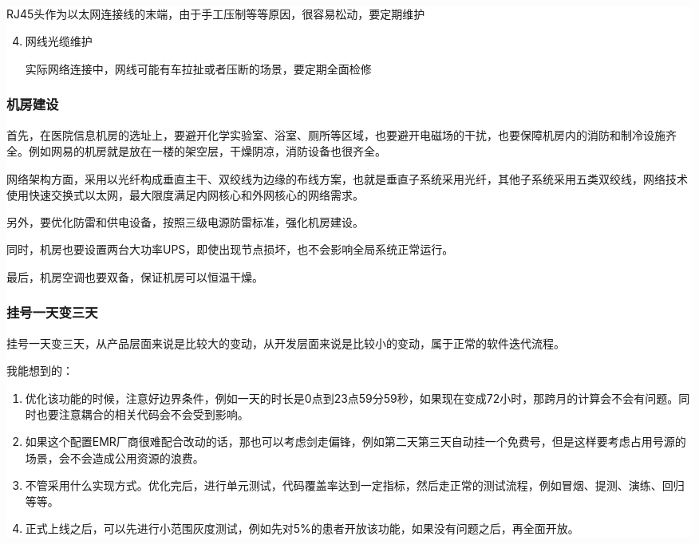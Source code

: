    RJ45头作为以太网连接线的末端，由于手工压制等等原因，很容易松动，要定期维护

4. 网线光缆维护

   实际网络连接中，网线可能有车拉扯或者压断的场景，要定期全面检修



### 机房建设

首先，在医院信息机房的选址上，要避开化学实验室、浴室、厕所等区域，也要避开电磁场的干扰，也要保障机房内的消防和制冷设施齐全。例如网易的机房就是放在一楼的架空层，干燥阴凉，消防设备也很齐全。

网络架构方面，采用以光纤构成垂直主干、双绞线为边缘的布线方案，也就是垂直子系统采用光纤，其他子系统采用五类双绞线，网络技术使用快速交换式以太网，最大限度满足内网核心和外网核心的网络需求。

另外，要优化防雷和供电设备，按照三级电源防雷标准，强化机房建设。

同时，机房也要设置两台大功率UPS，即使出现节点损坏，也不会影响全局系统正常运行。

最后，机房空调也要双备，保证机房可以恒温干燥。



### 挂号一天变三天

挂号一天变三天，从产品层面来说是比较大的变动，从开发层面来说是比较小的变动，属于正常的软件迭代流程。

我能想到的：

1. 优化该功能的时候，注意好边界条件，例如一天的时长是0点到23点59分59秒，如果现在变成72小时，那跨月的计算会不会有问题。同时也要注意耦合的相关代码会不会受到影响。
2. 如果这个配置EMR厂商很难配合改动的话，那也可以考虑剑走偏锋，例如第二天第三天自动挂一个免费号，但是这样要考虑占用号源的场景，会不会造成公用资源的浪费。

2. 不管采用什么实现方式。优化完后，进行单元测试，代码覆盖率达到一定指标，然后走正常的测试流程，例如冒烟、提测、演练、回归等等。

3. 正式上线之后，可以先进行小范围灰度测试，例如先对5%的患者开放该功能，如果没有问题之后，再全面开放。
